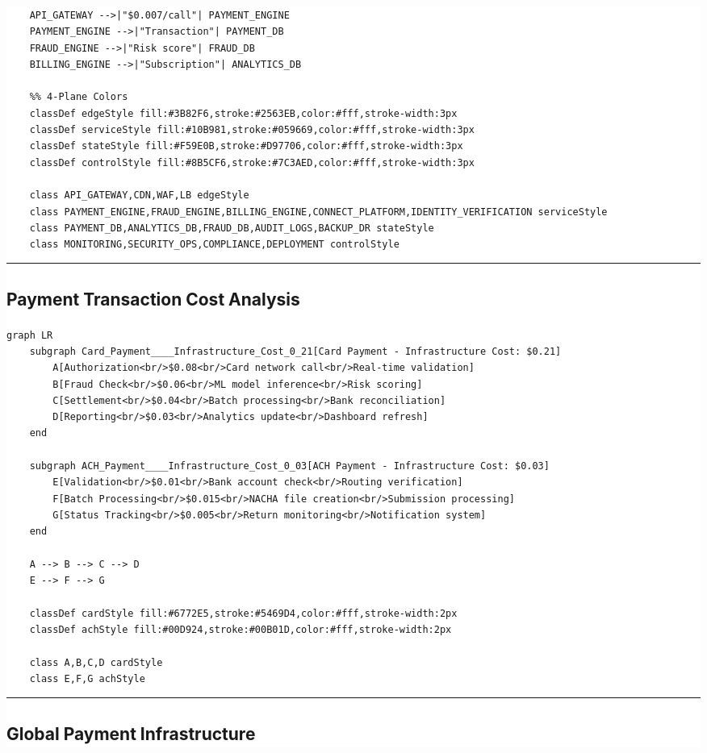 ```mermaid
    API_GATEWAY -->|"$0.007/call"| PAYMENT_ENGINE
    PAYMENT_ENGINE -->|"Transaction"| PAYMENT_DB
    FRAUD_ENGINE -->|"Risk score"| FRAUD_DB
    BILLING_ENGINE -->|"Subscription"| ANALYTICS_DB

    %% 4-Plane Colors
    classDef edgeStyle fill:#3B82F6,stroke:#2563EB,color:#fff,stroke-width:3px
    classDef serviceStyle fill:#10B981,stroke:#059669,color:#fff,stroke-width:3px
    classDef stateStyle fill:#F59E0B,stroke:#D97706,color:#fff,stroke-width:3px
    classDef controlStyle fill:#8B5CF6,stroke:#7C3AED,color:#fff,stroke-width:3px

    class API_GATEWAY,CDN,WAF,LB edgeStyle
    class PAYMENT_ENGINE,FRAUD_ENGINE,BILLING_ENGINE,CONNECT_PLATFORM,IDENTITY_VERIFICATION serviceStyle
    class PAYMENT_DB,ANALYTICS_DB,FRAUD_DB,AUDIT_LOGS,BACKUP_DR stateStyle
    class MONITORING,SECURITY_OPS,COMPLIANCE,DEPLOYMENT controlStyle
```

---

## Payment Transaction Cost Analysis

```mermaid
graph LR
    subgraph Card_Payment____Infrastructure_Cost_0_21[Card Payment - Infrastructure Cost: $0.21]
        A[Authorization<br/>$0.08<br/>Card network call<br/>Real-time validation]
        B[Fraud Check<br/>$0.06<br/>ML model inference<br/>Risk scoring]
        C[Settlement<br/>$0.04<br/>Batch processing<br/>Bank reconciliation]
        D[Reporting<br/>$0.03<br/>Analytics update<br/>Dashboard refresh]
    end

    subgraph ACH_Payment____Infrastructure_Cost_0_03[ACH Payment - Infrastructure Cost: $0.03]
        E[Validation<br/>$0.01<br/>Bank account check<br/>Routing verification]
        F[Batch Processing<br/>$0.015<br/>NACHA file creation<br/>Submission processing]
        G[Status Tracking<br/>$0.005<br/>Return monitoring<br/>Notification system]
    end

    A --> B --> C --> D
    E --> F --> G

    classDef cardStyle fill:#6772E5,stroke:#5469D4,color:#fff,stroke-width:2px
    classDef achStyle fill:#00D924,stroke:#00B01D,color:#fff,stroke-width:2px

    class A,B,C,D cardStyle
    class E,F,G achStyle
```

---

## Global Payment Infrastructure
